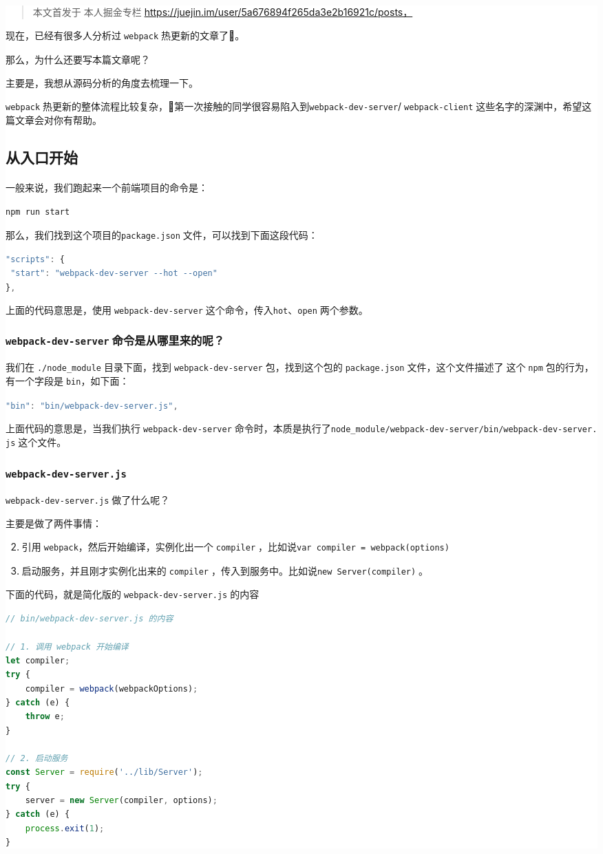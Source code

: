 > 本文首发于 本人掘金专栏 https://juejin.im/user/5a676894f265da3e2b16921c/posts，

现在，已经有很多人分析过 `webpack` 热更新的文章了。

那么，为什么还要写本篇文章呢？

主要是，我想从源码分析的角度去梳理一下。

`webpack` 热更新的整体流程比较复杂，第一次接触的同学很容易陷入到`webpack-dev-server`/ `webpack-client` 这些名字的深渊中，希望这篇文章会对你有帮助。

## 从入口开始

一般来说，我们跑起来一个前端项目的命令是：

```javascript
npm run start
```

那么，我们找到这个项目的`package.json` 文件，可以找到下面这段代码：

```javascript
"scripts": {
 "start": "webpack-dev-server --hot --open"
},
```

上面的代码意思是，使用 `webpack-dev-server` 这个命令，传入`hot`、`open` 两个参数。

### `webpack-dev-server` 命令是从哪里来的呢？

我们在 `./node_module` 目录下面，找到 `webpack-dev-server` 包，找到这个包的 `package.json` 文件，这个文件描述了 这个 `npm` 包的行为，有一个字段是 `bin`，如下面：

```javascript
"bin": "bin/webpack-dev-server.js",
```

上面代码的意思是，当我们执行 `webpack-dev-server` 命令时，本质是执行了`node_module/webpack-dev-server/bin/webpack-dev-server.js` 这个文件。

### `webpack-dev-server.js`

`webpack-dev-server.js` 做了什么呢？

主要是做了两件事情：

2.  引用 `webpack`，然后开始编译，实例化出一个 `compiler` ，比如说`var compiler = webpack(options)`
    
3.  启动服务，并且刚才实例化出来的 `compiler` ，传入到服务中。比如说`new Server(compiler)` 。
    

下面的代码，就是简化版的 `webpack-dev-server.js` 的内容

```javascript
// bin/webpack-dev-server.js 的内容

// 1. 调用 webpack 开始编译
let compiler;
try {
    compiler = webpack(webpackOptions);
} catch (e) {
    throw e;
}

// 2. 启动服务
const Server = require('../lib/Server');
try {
    server = new Server(compiler, options);
} catch (e) {
    process.exit(1);
}
```
